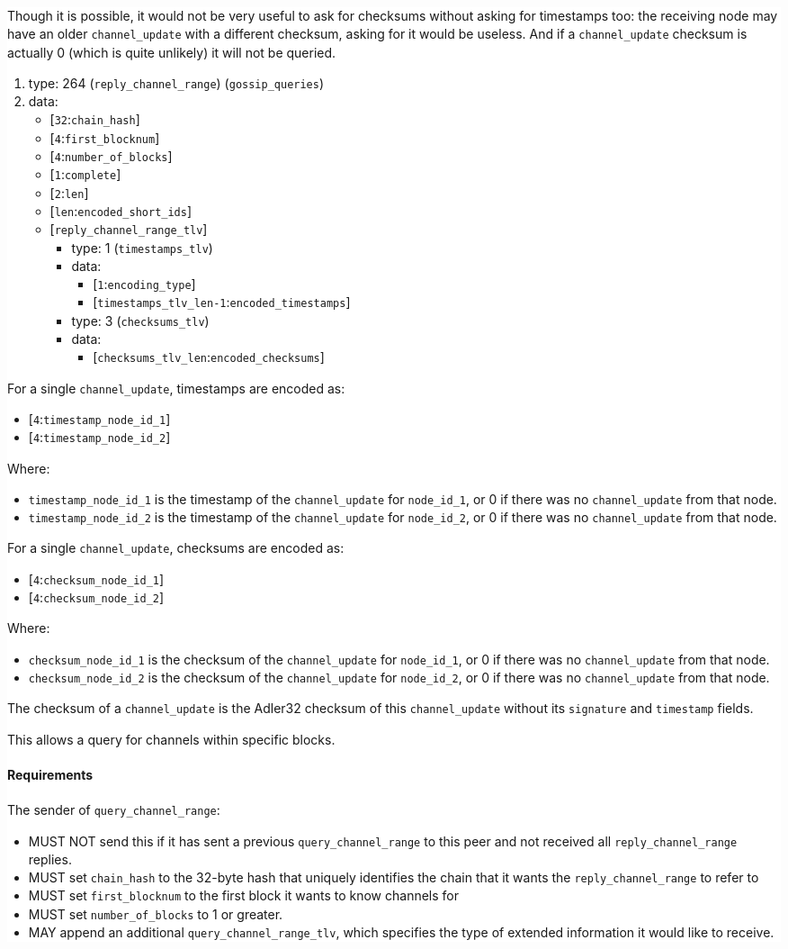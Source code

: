 Though it is possible, it would not be very useful to ask for checksums without asking for timestamps too: the receiving node may have an older `channel_update` with a different checksum, asking for it would be useless. And if a `channel_update` checksum is actually 0 (which is quite unlikely) it will not be queried.

1. type: 264 (`reply_channel_range`) (`gossip_queries`)
2. data:
    * [`32`:`chain_hash`]
    * [`4`:`first_blocknum`]
    * [`4`:`number_of_blocks`]
    * [`1`:`complete`]
    * [`2`:`len`]
    * [`len`:`encoded_short_ids`]
    * [`reply_channel_range_tlv`]
      * type: 1 (`timestamps_tlv`)
      * data:
        * [`1`:`encoding_type`]
        * [`timestamps_tlv_len-1`:`encoded_timestamps`]
      * type: 3 (`checksums_tlv`)
      * data:
        * [`checksums_tlv_len`:`encoded_checksums`]

For a single `channel_update`, timestamps are encoded as:

* [`4`:`timestamp_node_id_1`]
* [`4`:`timestamp_node_id_2`]

Where:
* `timestamp_node_id_1` is the timestamp of the `channel_update` for `node_id_1`, or 0 if there was no `channel_update` from that node.
* `timestamp_node_id_2` is the timestamp of the `channel_update` for `node_id_2`, or 0 if there was no `channel_update` from that node.

For a single `channel_update`, checksums are encoded as:

* [`4`:`checksum_node_id_1`]
* [`4`:`checksum_node_id_2`]

Where:
* `checksum_node_id_1` is the checksum of the `channel_update` for `node_id_1`, or 0 if there was no `channel_update` from that node.
* `checksum_node_id_2` is the checksum of the `channel_update` for `node_id_2`, or 0 if there was no `channel_update` from that node.

The checksum of a `channel_update` is the Adler32 checksum of this `channel_update` without its `signature` and `timestamp` fields.

This allows a query for channels within specific blocks.

#### Requirements

The sender of `query_channel_range`:
  - MUST NOT send this if it has sent a previous `query_channel_range` to this peer and not received all `reply_channel_range` replies.
  - MUST set `chain_hash` to the 32-byte hash that uniquely identifies the chain
  that it wants the `reply_channel_range` to refer to
  - MUST set `first_blocknum` to the first block it wants to know channels for
  - MUST set `number_of_blocks` to 1 or greater.
  - MAY append an additional `query_channel_range_tlv`, which specifies the type of extended information it would like to receive.  
